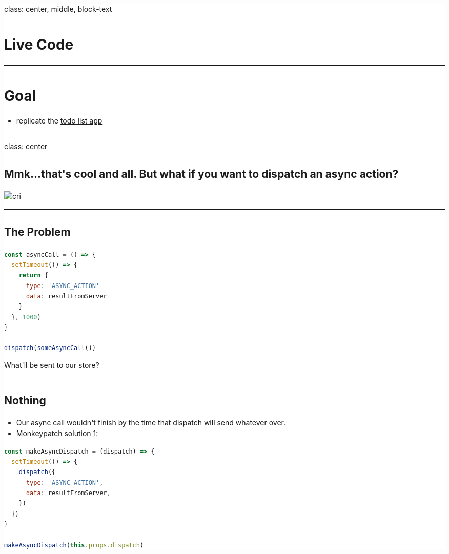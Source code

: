 
class: center, middle, block-text

# Live Code

---

# Goal

- replicate the [todo list app](https://codesandbox.io/s/todo-app-with-redux-itg60)

---

class: center

## Mmk...that's cool and all. But what if you want to dispatch an async action?

![cri](https://3.bp.blogspot.com/--Db-esueXgI/VdWCSwMewZI/AAAAAAAATRs/mfthDsaKuwc/s1600/kid-crying-interview.gif)

---

## The Problem

```js
const asyncCall = () => {
  setTimeout(() => {
    return {
      type: 'ASYNC_ACTION'
      data: resultFromServer
    }
  }, 1000)
}

dispatch(someAsyncCall())
```

What'll be sent to our store?

---

## Nothing

- Our async call wouldn't finish by the time that dispatch will send whatever over.
- Monkeypatch solution 1:

```js
const makeAsyncDispatch = (dispatch) => {
  setTimeout(() => {
    dispatch({
      type: 'ASYNC_ACTION',
      data: resultFromServer,
    })
  })
}

makeAsyncDispatch(this.props.dispatch)
```

